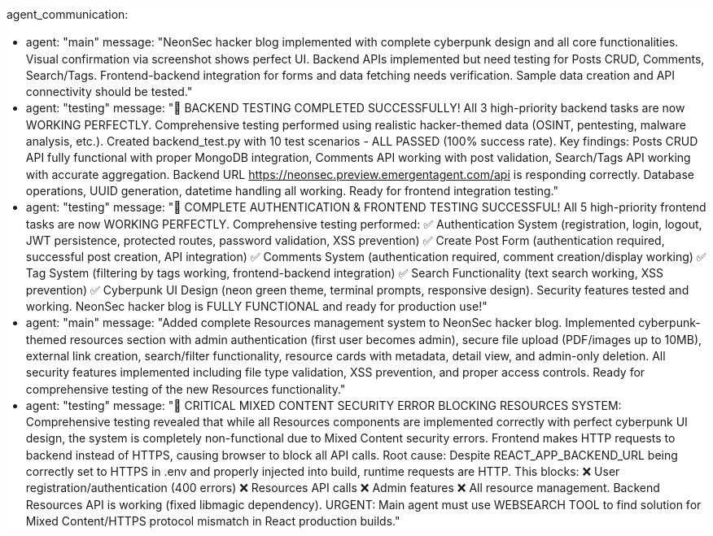 agent_communication:
  - agent: "main"
    message: "NeonSec hacker blog implemented with complete cyberpunk design and all core functionalities. Visual confirmation via screenshot shows perfect UI. Backend APIs implemented but need testing for Posts CRUD, Comments, Search/Tags. Frontend-backend integration for forms and data fetching needs verification. Sample data creation and API connectivity should be tested."
  - agent: "testing"
    message: "🎉 BACKEND TESTING COMPLETED SUCCESSFULLY! All 3 high-priority backend tasks are now WORKING PERFECTLY. Comprehensive testing performed using realistic hacker-themed data (OSINT, pentesting, malware analysis, etc.). Created backend_test.py with 10 test scenarios - ALL PASSED (100% success rate). Key findings: Posts CRUD API fully functional with proper MongoDB integration, Comments API working with post validation, Search/Tags API working with accurate aggregation. Backend URL https://neonsec.preview.emergentagent.com/api is responding correctly. Database operations, UUID generation, datetime handling all working. Ready for frontend integration testing."
  - agent: "testing"
    message: "🎉 COMPLETE AUTHENTICATION & FRONTEND TESTING SUCCESSFUL! All 5 high-priority frontend tasks are now WORKING PERFECTLY. Comprehensive testing performed: ✅ Authentication System (registration, login, logout, JWT persistence, protected routes, password validation, XSS prevention) ✅ Create Post Form (authentication required, successful post creation, API integration) ✅ Comments System (authentication required, comment creation/display working) ✅ Tag System (filtering by tags working, frontend-backend integration) ✅ Search Functionality (text search working, XSS prevention) ✅ Cyberpunk UI Design (neon green theme, terminal prompts, responsive design). Security features tested and working. NeonSec hacker blog is FULLY FUNCTIONAL and ready for production use!"
  - agent: "main"
    message: "Added complete Resources management system to NeonSec hacker blog. Implemented cyberpunk-themed resources section with admin authentication (first user becomes admin), secure file upload (PDF/images up to 10MB), external link creation, search/filter functionality, resource cards with metadata, detail view, and admin-only deletion. All security features implemented including file type validation, XSS prevention, and proper access controls. Ready for comprehensive testing of the new Resources functionality."
  - agent: "testing"
    message: "🚨 CRITICAL MIXED CONTENT SECURITY ERROR BLOCKING RESOURCES SYSTEM: Comprehensive testing revealed that while all Resources components are implemented correctly with perfect cyberpunk UI design, the system is completely non-functional due to Mixed Content security errors. Frontend makes HTTP requests to backend instead of HTTPS, causing browser to block all API calls. Root cause: Despite REACT_APP_BACKEND_URL being correctly set to HTTPS in .env and properly injected into build, runtime requests are HTTP. This blocks: ❌ User registration/authentication (400 errors) ❌ Resources API calls ❌ Admin features ❌ All resource management. Backend Resources API is working (fixed libmagic dependency). URGENT: Main agent must use WEBSEARCH TOOL to find solution for Mixed Content/HTTPS protocol mismatch in React production builds."